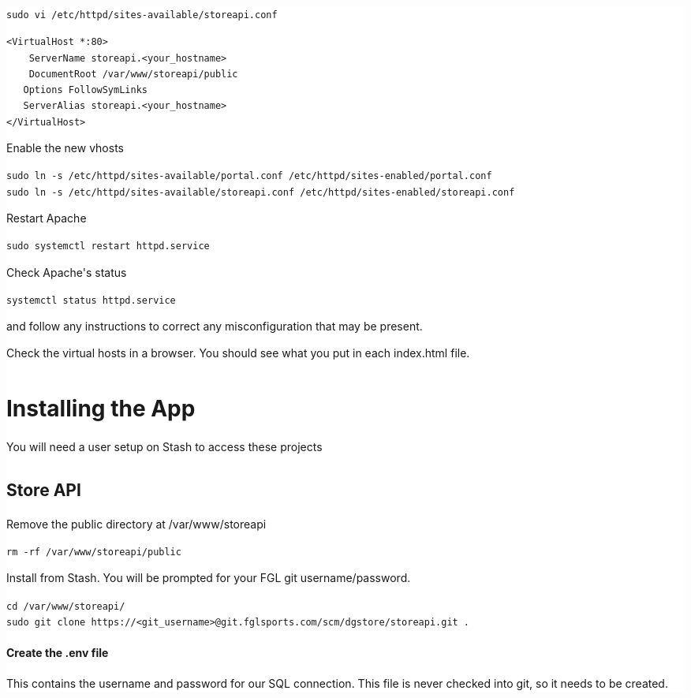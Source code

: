 ```
sudo vi /etc/httpd/sites-available/storeapi.conf
```

```
<VirtualHost *:80>
	ServerName storeapi.<your_hostname>
	DocumentRoot /var/www/storeapi/public
   Options FollowSymLinks
   ServerAlias storeapi.<your_hostname>
</VirtualHost>
```

Enable the new vhosts

```
sudo ln -s /etc/httpd/sites-available/portal.conf /etc/httpd/sites-enabled/portal.conf
sudo ln -s /etc/httpd/sites-available/storeapi.conf /etc/httpd/sites-enabled/storeapi.conf
```

Restart Apache

```
sudo systemctl restart httpd.service
```

Check Apache's status

```
systemctl status httpd.service
``` 

and follow any instructions to correct any misconfiguration that may be present.

Check the virtual hosts in a browser. You should see what you put in each index.html file.


Installing the App
===============================================================

You will need a user setup on Stash to access these projects

Store API
---------------------------------------------------------------

Remove the public directory at /var/www/storeapi

````
rm -rf /var/www/storeapi/public
````

Install from Stash. You will be prompted for your FGL git username/password.

````
cd /var/www/storeapi/
sudo git clone https://<git_username>@git.fglsports.com/scm/dgstore/storeapi.git . 
````

#### Create the .env file
This contains the username and password for our SQL connection. This file is never checked into git, so it needs to be created.
